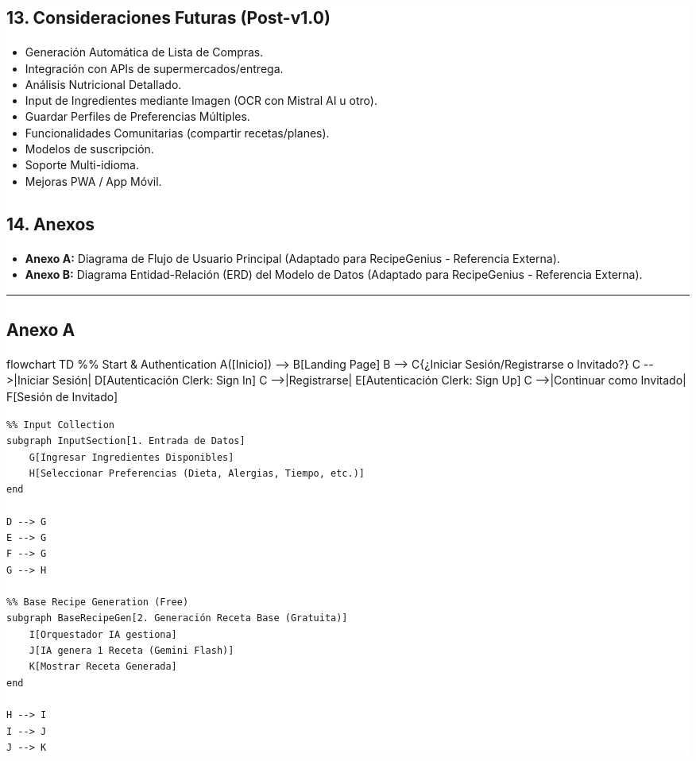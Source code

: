 ## 13. Consideraciones Futuras (Post-v1.0)

*   Generación Automática de Lista de Compras.
*   Integración con APIs de supermercados/entrega.
*   Análisis Nutricional Detallado.
*   Input de Ingredientes mediante Imagen (OCR con Mistral AI u otro).
*   Guardar Perfiles de Preferencias Múltiples.
*   Funcionalidades Comunitarias (compartir recetas/planes).
*   Modelos de suscripción.
*   Soporte Multi-idioma.
*   Mejoras PWA / App Móvil.

## 14. Anexos

*   **Anexo A:** Diagrama de Flujo de Usuario Principal (Adaptado para RecipeGenius - Referencia Externa).
*   **Anexo B:** Diagrama Entidad-Relación (ERD) del Modelo de Datos (Adaptado para RecipeGenius - Referencia Externa).

---

## Anexo A
flowchart TD
    %% Start & Authentication
    A([Inicio]) --> B[Landing Page]
    B --> C{¿Iniciar Sesión/Registrarse o Invitado?}
    C -->|Iniciar Sesión| D[Autenticación Clerk: Sign In]
    C -->|Registrarse| E[Autenticación Clerk: Sign Up]
    C -->|Continuar como Invitado| F[Sesión de Invitado]

    %% Input Collection
    subgraph InputSection[1. Entrada de Datos]
        G[Ingresar Ingredientes Disponibles]
        H[Seleccionar Preferencias (Dieta, Alergias, Tiempo, etc.)]
    end

    D --> G
    E --> G
    F --> G
    G --> H

    %% Base Recipe Generation (Free)
    subgraph BaseRecipeGen[2. Generación Receta Base (Gratuita)]
        I[Orquestador IA gestiona]
        J[IA genera 1 Receta (Gemini Flash)]
        K[Mostrar Receta Generada]
    end

    H --> I
    I --> J
    J --> K
